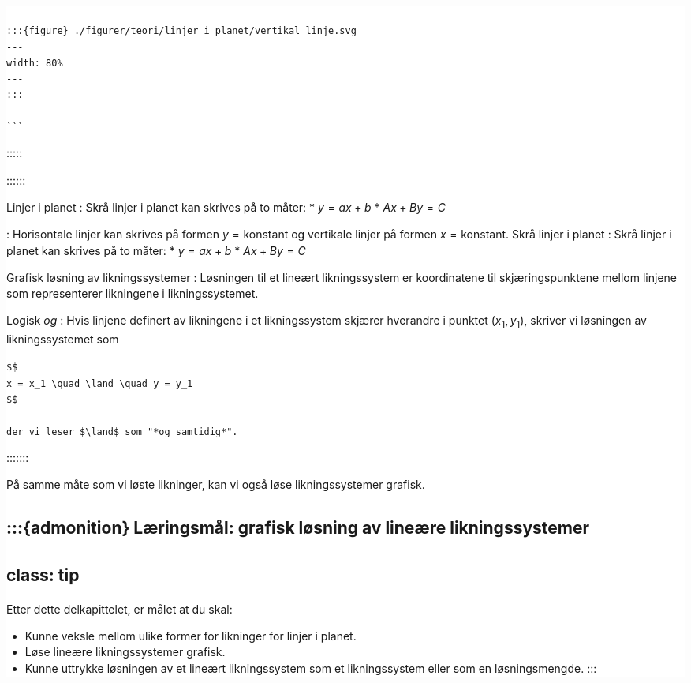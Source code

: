 ````{tab-set}

:::{figure} ./figurer/teori/linjer_i_planet/vertikal_linje.svg
---
width: 80%
---
::: 

```
````
:::::


::::::

Linjer i planet
: Skrå linjer i planet kan skrives på to måter:
    * $y = ax + b$
    * $Ax + By = C$

: Horisontale linjer kan skrives på formen $y = \text{konstant}$ og vertikale linjer på formen $x = \text{konstant}$.
Skrå linjer i planet
: Skrå linjer i planet kan skrives på to måter:
    * $y = ax + b$
    * $Ax + By = C$

Grafisk løsning av likningssystemer
: Løsningen til et lineært likningssystem er koordinatene til skjæringspunktene mellom linjene som representerer likningene i likningssystemet.

Logisk *og*
: Hvis linjene definert av likningene i et likningssystem skjærer hverandre i punktet $(x_1, y_1)$, skriver vi løsningen av likningssystemet som

    $$
    x = x_1 \quad \land \quad y = y_1
    $$

    der vi leser $\land$ som "*og samtidig*".

:::::::

På samme måte som vi løste likninger, kan vi også løse likningssystemer grafisk. 


:::{admonition} Læringsmål: grafisk løsning av lineære likningssystemer
---
class: tip
---
Etter dette delkapittelet, er målet at du skal:
* Kunne veksle mellom ulike former for likninger for linjer i planet.
* Løse lineære likningssystemer grafisk.
* Kunne uttrykke løsningen av et lineært likningssystem som et likningssystem eller som en løsningsmengde.
:::
